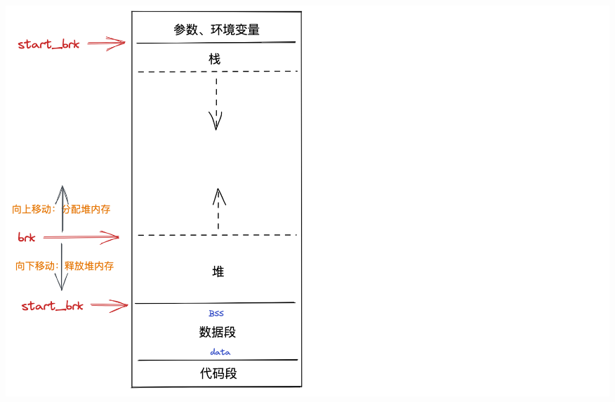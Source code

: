 <img alt="堆内存管理" src="../../imgs/%E5%A0%86%E5%86%85%E5%AD%98%E7%AE%A1%E7%90%86.png" width="50%" height="50%" style="margin: 0 auto;">

